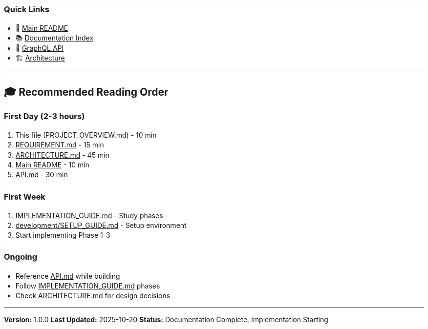 ### Quick Links
- 📖 [Main README](../README.md)
- 📚 [Documentation Index](README.md)
- 🔌 [GraphQL API](API.md)
- 🏗️ [Architecture](ARCHITECTURE.md)

---

## 🎓 Recommended Reading Order

### First Day (2-3 hours)
1. This file (PROJECT_OVERVIEW.md) - 10 min
2. [REQUIREMENT.md](REQUIREMENT.md) - 15 min
3. [ARCHITECTURE.md](ARCHITECTURE.md) - 45 min
4. [Main README](../README.md) - 10 min
5. [API.md](API.md) - 30 min

### First Week
1. [IMPLEMENTATION_GUIDE.md](IMPLEMENTATION_GUIDE.md) - Study phases
2. [development/SETUP_GUIDE.md](development/SETUP_GUIDE.md) - Setup environment
3. Start implementing Phase 1-3

### Ongoing
- Reference [API.md](API.md) while building
- Follow [IMPLEMENTATION_GUIDE.md](IMPLEMENTATION_GUIDE.md) phases
- Check [ARCHITECTURE.md](ARCHITECTURE.md) for design decisions

---

**Version:** 1.0.0
**Last Updated:** 2025-10-20
**Status:** Documentation Complete, Implementation Starting
